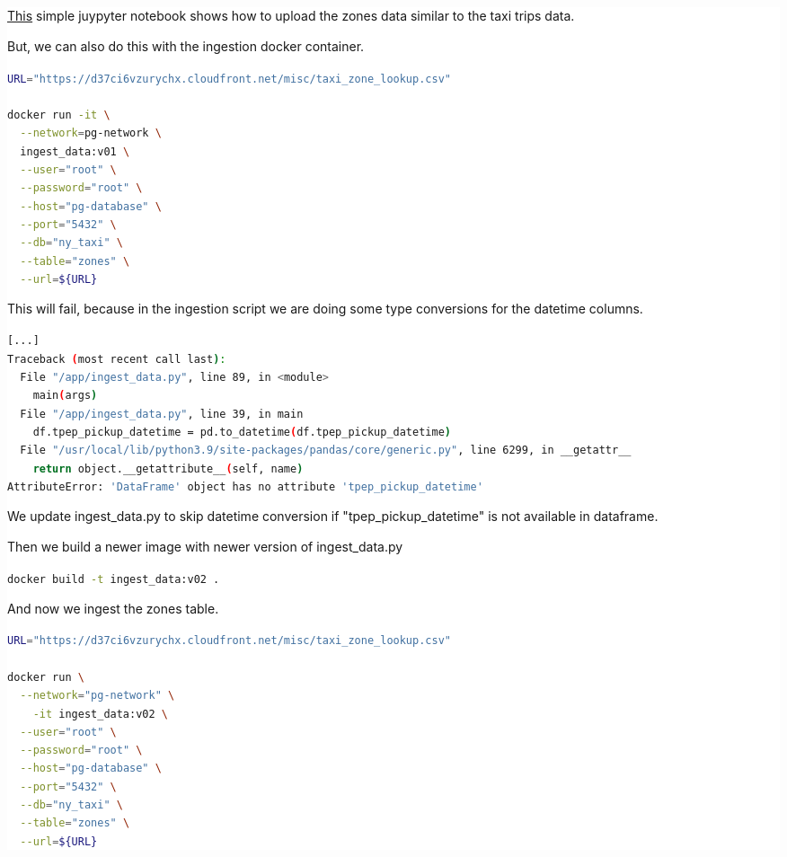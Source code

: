 [This](./upload_nyc_taxi_zones.ipynb) simple juypyter notebook shows how to upload the zones data similar to the taxi trips data.

But, we can also do this with the ingestion docker container.



```bash
URL="https://d37ci6vzurychx.cloudfront.net/misc/taxi_zone_lookup.csv"

docker run -it \
  --network=pg-network \
  ingest_data:v01 \
  --user="root" \
  --password="root" \
  --host="pg-database" \
  --port="5432" \
  --db="ny_taxi" \
  --table="zones" \
  --url=${URL}
```

This will fail, because in the ingestion script we are doing some type conversions for the datetime columns. 

```bash
[...]
Traceback (most recent call last):
  File "/app/ingest_data.py", line 89, in <module>
    main(args)
  File "/app/ingest_data.py", line 39, in main
    df.tpep_pickup_datetime = pd.to_datetime(df.tpep_pickup_datetime)
  File "/usr/local/lib/python3.9/site-packages/pandas/core/generic.py", line 6299, in __getattr__
    return object.__getattribute__(self, name)
AttributeError: 'DataFrame' object has no attribute 'tpep_pickup_datetime'
```


We update ingest_data.py to skip datetime conversion if "tpep_pickup_datetime" is not available in dataframe. 


Then we build a newer image with newer version of ingest_data.py

```bash
docker build -t ingest_data:v02 .
```

And now we ingest the zones table.

```bash
URL="https://d37ci6vzurychx.cloudfront.net/misc/taxi_zone_lookup.csv"

docker run \
  --network="pg-network" \
    -it ingest_data:v02 \
  --user="root" \
  --password="root" \
  --host="pg-database" \
  --port="5432" \
  --db="ny_taxi" \
  --table="zones" \
  --url=${URL}
```
